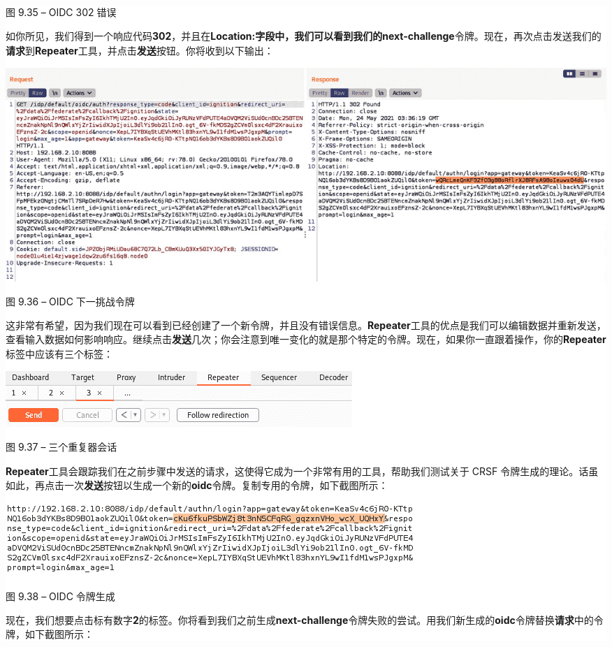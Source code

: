 
图 9.35 – OIDC 302 错误

如你所见，我们得到一个响应代码**302**，并且在**Location:**字段中，我们可以看到我们的**next-challenge**令牌。现在，再次点击发送我们的**请求**到**Repeater**工具，并点击**发送**按钮。你将收到以下输出：

![图 9.36 – OIDC 下一挑战令牌](img/Figure_9.36_B16321.jpg)

图 9.36 – OIDC 下一挑战令牌

这非常有希望，因为我们现在可以看到已经创建了一个新令牌，并且没有错误信息。**Repeater**工具的优点是我们可以编辑数据并重新发送，查看输入数据如何影响响应。继续点击**发送**几次；你会注意到唯一变化的就是那个特定的令牌。现在，如果你一直跟着操作，你的**Repeater**标签中应该有三个标签：

![图 9.37 – 三个重复器会话](img/Figure_9.37_B16321.jpg)

图 9.37 – 三个重复器会话

**Repeater**工具会跟踪我们在之前步骤中发送的请求，这使得它成为一个非常有用的工具，帮助我们测试关于 CRSF 令牌生成的理论。话虽如此，再点击一次**发送**按钮以生成一个新的**oidc**令牌。复制专用的令牌，如下截图所示：

![图 9.38 – OIDC 令牌生成](img/Figure_9.38_B16321.jpg)

图 9.38 – OIDC 令牌生成

现在，我们想要点击标有数字**2**的标签。你将看到我们之前生成**next-challenge**令牌失败的尝试。用我们新生成的**oidc**令牌替换**请求**中的令牌，如下截图所示：
